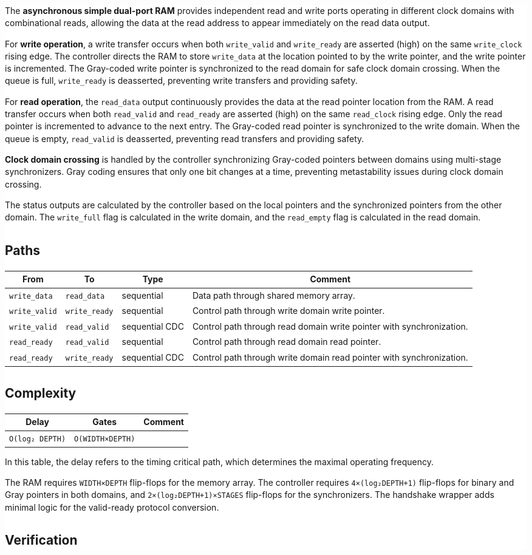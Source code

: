 The **asynchronous simple dual-port RAM** provides independent read and write ports operating in different clock domains with combinational reads, allowing the data at the read address to appear immediately on the read data output.

For **write operation**, a write transfer occurs when both `write_valid` and `write_ready` are asserted (high) on the same `write_clock` rising edge. The controller directs the RAM to store `write_data` at the location pointed to by the write pointer, and the write pointer is incremented. The Gray-coded write pointer is synchronized to the read domain for safe clock domain crossing. When the queue is full, `write_ready` is deasserted, preventing write transfers and providing safety.

For **read operation**, the `read_data` output continuously provides the data at the read pointer location from the RAM. A read transfer occurs when both `read_valid` and `read_ready` are asserted (high) on the same `read_clock` rising edge. Only the read pointer is incremented to advance to the next entry. The Gray-coded read pointer is synchronized to the write domain. When the queue is empty, `read_valid` is deasserted, preventing read transfers and providing safety.

**Clock domain crossing** is handled by the controller synchronizing Gray-coded pointers between domains using multi-stage synchronizers. Gray coding ensures that only one bit changes at a time, preventing metastability issues during clock domain crossing.

The status outputs are calculated by the controller based on the local pointers and the synchronized pointers from the other domain. The `write_full` flag is calculated in the write domain, and the `read_empty` flag is calculated in the read domain.

## Paths

| From          | To            | Type           | Comment                                                              |
| ------------- | ------------- | -------------- | -------------------------------------------------------------------- |
| `write_data`  | `read_data`   | sequential     | Data path through shared memory array.                               |
| `write_valid` | `write_ready` | sequential     | Control path through write domain write pointer.                     |
| `write_valid` | `read_valid`  | sequential CDC | Control path through read domain write pointer with synchronization. |
| `read_ready`  | `read_valid`  | sequential     | Control path through read domain read pointer.                       |
| `read_ready`  | `write_ready` | sequential CDC | Control path through write domain read pointer with synchronization. |

## Complexity

| Delay           | Gates            | Comment |
| --------------- | ---------------- | ------- |
| `O(log₂ DEPTH)` | `O(WIDTH×DEPTH)` |         |

In this table, the delay refers to the timing critical path, which determines the maximal operating frequency.

The RAM requires `WIDTH×DEPTH` flip-flops for the memory array. The controller requires `4×(log₂DEPTH+1)` flip-flops for binary and Gray pointers in both domains, and `2×(log₂DEPTH+1)×STAGES` flip-flops for the synchronizers. The handshake wrapper adds minimal logic for the valid-ready protocol conversion.

## Verification
